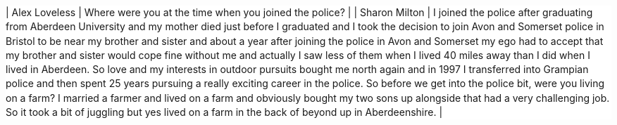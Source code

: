 | Alex Loveless | Where were you at the time when you joined the police?                                                                                                                                                                                                                                                                                                                                                                                                                                                                                                                                                                                                                                                                                                                                                                                                                                                                                                                                                                                                                                                                                                                                                                                                                                                                                                                                                                                                                                                                                                                                                                                                                                                                                                                                                                                                                                                                                                                                                                                                                                                                                                              |
| Sharon Milton | I joined the police after graduating from Aberdeen University and my mother died just before I graduated and I took the decision to join Avon and Somerset police in Bristol to be near my brother and sister and about a year after joining the police in Avon and Somerset my ego had to accept that my brother and sister would cope fine without me and actually I saw less of them when I lived 40 miles away than I did when I lived in Aberdeen. So love and my interests in outdoor pursuits bought me north again and in 1997 I transferred into Grampian police and then spent 25 years pursuing a really exciting career in the police. So before we get into the police bit, were you living on a farm? I married a farmer and lived on a farm and obviously bought my two sons up alongside that had a very challenging job. So it took a bit of juggling but yes lived on a farm in the back of beyond up in Aberdeenshire.                                                                                                                                                                                                                                                                                                                                                                                                                                                                                                                                                                                                                                                                                                                                                                                                                                                                                                                                                                                                                                                                                                                                                                                                                           |